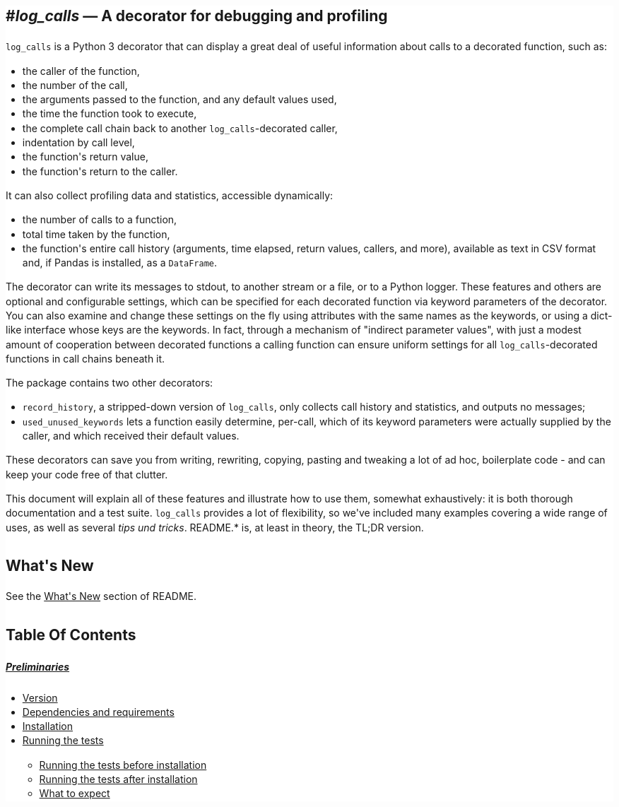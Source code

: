 #*log_calls* — A decorator for debugging and profiling
---
`log_calls` is a Python 3 decorator that can display a great deal of useful information about calls to a decorated function, such as:

* the caller of the function,
* the number of the call,
* the arguments passed to the function, and any default values used,
* the time the function took to execute,
* the complete call chain back to another `log_calls`-decorated caller,
* indentation by call level,
* the function's return value,
* the function's return to the caller.

It can also collect profiling data and statistics, accessible dynamically:

* the number of calls to a function,
* total time taken by the function,
* the function's entire call history (arguments, time elapsed, return values,
  callers, and more), available as text in CSV format and, if Pandas is
  installed, as a `DataFrame`.

The decorator can write its messages to stdout, to another stream or a file, or to a Python logger. These features and others are optional and configurable settings, which can be specified for each decorated function via keyword parameters of the decorator. You can also examine and change these settings on the fly using attributes with the same names as the keywords, or using a dict-like interface whose keys are the keywords. In fact, through a mechanism of "indirect parameter values", with just a modest amount of cooperation between decorated functions a calling function can ensure uniform settings for all `log_calls`-decorated functions in call chains beneath it.

The package contains two other decorators:

* `record_history`, a stripped-down version of `log_calls`, 
only collects call history and statistics, and outputs no messages;
* `used_unused_keywords` lets a function easily determine, per-call,
which of its keyword parameters were actually supplied by the caller,
and which received their default values.

These decorators can save you from writing, rewriting, copying, pasting and 
tweaking a lot of ad hoc, boilerplate code - and can keep your code free of 
that clutter.

This document will explain all of these features and illustrate how to use them, somewhat exhaustively: it is both thorough documentation and a test suite. `log_calls` provides a lot of flexibility, so we've included many examples covering a wide range of uses, as well as several _tips und tricks_. README.* is, at least in theory, the TL;DR version. 

## What's New
See the [What's New](./readme.html#What's-new) 
section of README.

<div class="TOC">
<h2>Table Of Contents</h2>

<h5><a href="#Preliminaries">Preliminaries</a></h5>
<ul>
<li><a href="#Version">Version</a></li>
<li><a href="#Dependencies-requirements">Dependencies and requirements</a></li>
<li><a href="#Installation">Installation</a></li>
<li><a href="#Testing">Running the tests</a></li>
<ul>
<li><a href="#tests-before-install">Running the tests before installation</a></li>
<li><a href="#tests-after-install">Running the tests after installation</a></li>
<li><a href="#tests-ok">What to expect</a></li>
